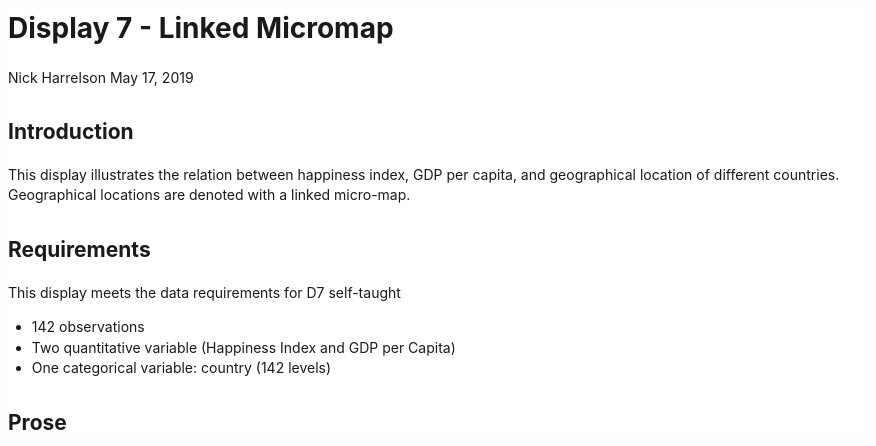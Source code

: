 Display 7 - Linked Micromap
================
Nick Harrelson
May 17, 2019

Introduction
------------

This display illustrates the relation between happiness index, GDP per capita, and geographical location of different countries. Geographical locations are denoted with a linked micro-map.

Requirements
------------

This display meets the data requirements for D7 self-taught

-   142 observations
-   Two quantitative variable (Happiness Index and GDP per Capita)
-   One categorical variable: country (142 levels)

Prose
-----
